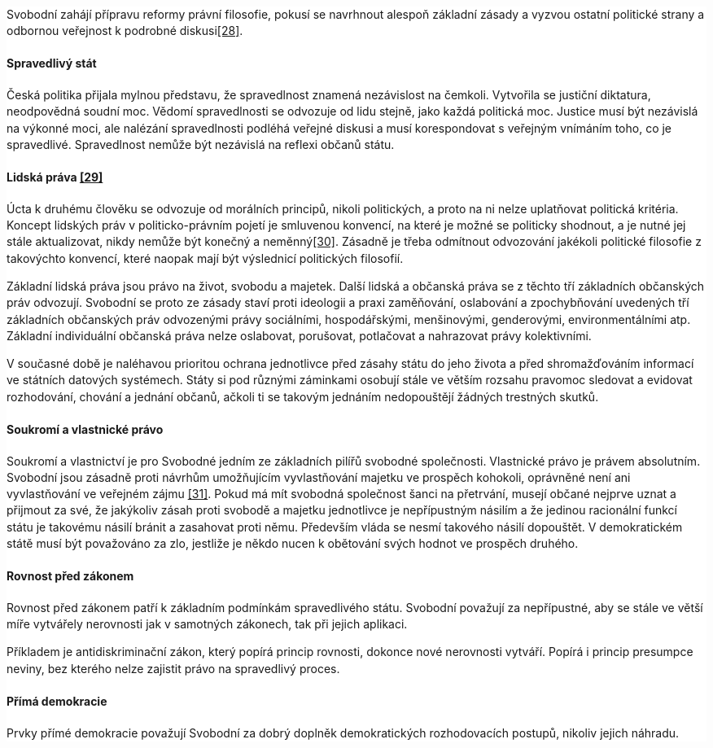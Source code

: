 Svobodní zahájí přípravu reformy právní filosofie, pokusí se navrhnout alespoň základní zásady a vyzvou ostatní politické strany a odbornou veřejnost k podrobné diskusi[[28]](#ref-28).

#### Spravedlivý stát

Česká politika přijala mylnou představu, že spravedlnost znamená nezávislost na čemkoli. Vytvořila se justiční diktatura, neodpovědná soudní moc. Vědomí spravedlnosti se odvozuje od lidu stejně, jako každá politická moc. Justice musí být nezávislá na výkonné moci, ale nalézání spravedlnosti podléhá veřejné diskusi a musí korespondovat s veřejným vnímáním toho, co je spravedlivé. Spravedlnost nemůže být nezávislá na reflexi občanů státu.

#### Lidská práva [[29]](#ref-29)

Úcta k druhému člověku se odvozuje od morálních principů, nikoli politických, a proto na ni nelze uplatňovat politická kritéria. Koncept lidských práv v politicko-právním pojetí je smluvenou konvencí, na které je možné se politicky shodnout, a je nutné jej stále aktualizovat, nikdy nemůže být konečný a neměnný[[30]](#ref-30). Zásadně je třeba odmítnout odvozování jakékoli politické filosofie z takovýchto konvencí, které naopak mají být výslednicí politických filosofií.

Základní lidská práva jsou právo na život, svobodu a majetek. Další lidská a občanská práva se z těchto tří základních občanských práv odvozují. Svobodní se proto ze zásady staví proti ideologii a praxi zaměňování, oslabování a zpochybňování uvedených tří základních občanských práv odvozenými právy sociálními, hospodářskými, menšinovými, genderovými, environmentálními atp. Základní individuální občanská práva nelze oslabovat, porušovat, potlačovat a nahrazovat právy kolektivními.

V současné době je naléhavou prioritou ochrana jednotlivce před zásahy státu do jeho života a před shromažďováním informací ve státních datových systémech. Státy si pod různými záminkami osobují stále ve větším rozsahu pravomoc sledovat a evidovat rozhodování, chování a jednání občanů, ačkoli ti se takovým jednáním nedopouštějí žádných trestných skutků.

#### Soukromí a vlastnické právo

Soukromí a vlastnictví je pro Svobodné jedním ze základních pilířů svobodné společnosti. Vlastnické právo je právem absolutním. Svobodní jsou zásadně proti návrhům umožňujícím vyvlastňování majetku ve prospěch kohokoli, oprávněné není ani vyvlastňování ve veřejném zájmu [[31]](#ref-31). Pokud má mít svobodná společnost šanci na přetrvání, musejí občané nejprve uznat a přijmout za své, že jakýkoliv zásah proti svobodě a majetku jednotlivce je nepřípustným násilím a že jedinou racionální funkcí státu je takovému násilí bránit a zasahovat proti němu. Především vláda se nesmí takového násilí dopouštět. V demokratickém státě musí být považováno za zlo, jestliže je někdo nucen k obětování svých hodnot ve prospěch druhého.

#### Rovnost před zákonem

Rovnost před zákonem patří k základním podmínkám spravedlivého státu. Svobodní považují za nepřípustné, aby se stále ve větší míře vytvářely nerovnosti jak v samotných zákonech, tak při jejich aplikaci.

Příkladem je antidiskriminační zákon, který popírá princip rovnosti, dokonce nové nerovnosti vytváří. Popírá i princip presumpce neviny, bez kterého nelze zajistit právo na spravedlivý proces.

#### Přímá demokracie

Prvky přímé demokracie považují Svobodní za dobrý doplněk demokratických rozhodovacích postupů, nikoliv jejich náhradu.
